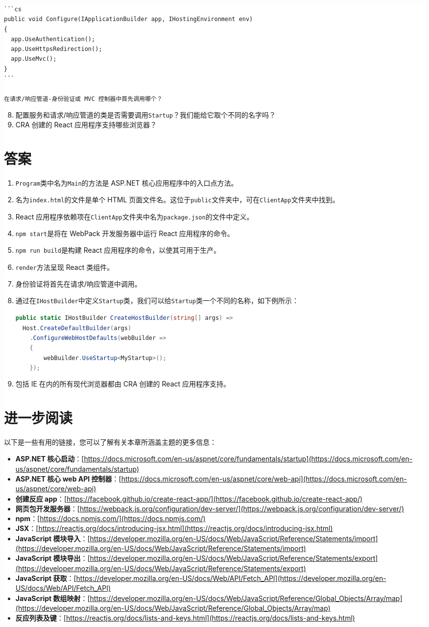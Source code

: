     ```cs
    public void Configure(IApplicationBuilder app, IHostingEnvironment env)
    {
      app.UseAuthentication();
      app.UseHttpsRedirection();
      app.UseMvc();
    }
    ```

    在请求/响应管道-身份验证或 MVC 控制器中首先调用哪个？

8.  配置服务和请求/响应管道的类是否需要调用`Startup`？我们能给它取个不同的名字吗？
9.  CRA 创建的 React 应用程序支持哪些浏览器？

# 答案

1.  `Program`类中名为`Main`的方法是 ASP.NET 核心应用程序中的入口点方法。
2.  名为`index.html`的文件是单个 HTML 页面文件名。这位于`public`文件夹中，可在`ClientApp`文件夹中找到。
3.  React 应用程序依赖项在`ClientApp`文件夹中名为`package.json`的文件中定义。
4.  `npm start`是将在 WebPack 开发服务器中运行 React 应用程序的命令。
5.  `npm run build`是构建 React 应用程序的命令，以使其可用于生产。
6.  `render`方法呈现 React 类组件。
7.  身份验证将首先在请求/响应管道中调用。
8.  通过在`IHostBuilder`中定义`Startup`类，我们可以给`Startup`类一个不同的名称，如下例所示：

    ```cs
    public static IHostBuilder CreateHostBuilder(string[] args) =>
      Host.CreateDefaultBuilder(args)
        .ConfigureWebHostDefaults(webBuilder =>
        {
            webBuilder.UseStartup<MyStartup>();
        }); 
    ```

9.  包括 IE 在内的所有现代浏览器都由 CRA 创建的 React 应用程序支持。

# 进一步阅读

以下是一些有用的链接，您可以了解有关本章所涵盖主题的更多信息：

*   **ASP.NET 核心启动**：[https://docs.microsoft.com/en-us/aspnet/core/fundamentals/startup](https://docs.microsoft.com/en-us/aspnet/core/fundamentals/startup)
*   **ASP.NET 核心 web API 控制器**：[https://docs.microsoft.com/en-us/aspnet/core/web-api](https://docs.microsoft.com/en-us/aspnet/core/web-api)
*   **创建反应 app**：[https://facebook.github.io/create-react-app/](https://facebook.github.io/create-react-app/)
*   **网页包开发服务器**：[https://webpack.js.org/configuration/dev-server/](https://webpack.js.org/configuration/dev-server/)
*   **npm**：[https://docs.npmjs.com/](https://docs.npmjs.com/)
*   **JSX**：[https://reactjs.org/docs/introducing-jsx.html](https://reactjs.org/docs/introducing-jsx.html)
*   **JavaScript 模块导入**：[https://developer.mozilla.org/en-US/docs/Web/JavaScript/Reference/Statements/import](https://developer.mozilla.org/en-US/docs/Web/JavaScript/Reference/Statements/import)
*   **JavaScript 模块导出**：[https://developer.mozilla.org/en-US/docs/Web/JavaScript/Reference/Statements/export](https://developer.mozilla.org/en-US/docs/Web/JavaScript/Reference/Statements/export)
*   **JavaScript 获取**：[https://developer.mozilla.org/en-US/docs/Web/API/Fetch_API](https://developer.mozilla.org/en-US/docs/Web/API/Fetch_API)
*   **JavaScript 数组映射**：[https://developer.mozilla.org/en-US/docs/Web/JavaScript/Reference/Global_Objects/Array/map](https://developer.mozilla.org/en-US/docs/Web/JavaScript/Reference/Global_Objects/Array/map)
*   **反应列表及键**：[https://reactjs.org/docs/lists-and-keys.html](https://reactjs.org/docs/lists-and-keys.html)